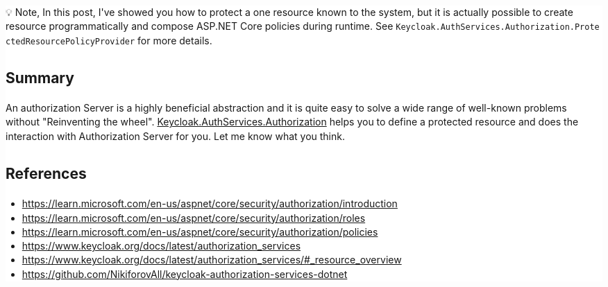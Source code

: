 
💡 Note, In this post, I've showed you how to protect a one resource known to the system, but it is actually possible to create resource programmatically and compose ASP.NET Core policies during runtime. See `Keycloak.AuthServices.Authorization.ProtectedResourcePolicyProvider` for more details.

## Summary

An authorization Server is a highly beneficial abstraction and it is quite easy to solve a wide range of well-known problems without "Reinventing the wheel". [Keycloak.AuthServices.Authorization](https://www.nuget.org/packages/Keycloak.AuthServices.Authorization) helps you to define a protected resource and does the interaction with Authorization Server for you. Let me know what you think.

## References

- <https://learn.microsoft.com/en-us/aspnet/core/security/authorization/introduction>
- <https://learn.microsoft.com/en-us/aspnet/core/security/authorization/roles>
- <https://learn.microsoft.com/en-us/aspnet/core/security/authorization/policies>
- <https://www.keycloak.org/docs/latest/authorization_services>
- <https://www.keycloak.org/docs/latest/authorization_services/#_resource_overview>
- <https://github.com/NikiforovAll/keycloak-authorization-services-dotnet>
